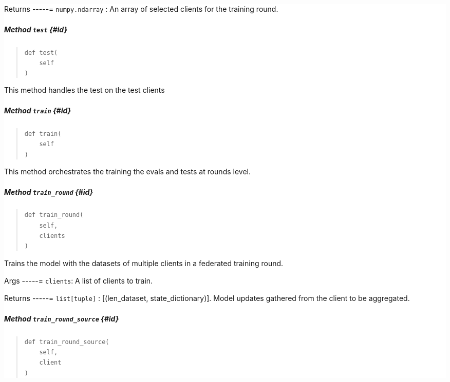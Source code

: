 Returns
-----=
<code>numpy.ndarray</code>
:   An array of selected clients for the training round.



    
##### Method `test` {#id}




>     def test(
>         self
>     )


This method handles the test on the test clients

    
##### Method `train` {#id}




>     def train(
>         self
>     )


This method orchestrates the training the evals and tests at rounds level.

    
##### Method `train_round` {#id}




>     def train_round(
>         self,
>         clients
>     )


Trains the model with the datasets of multiple clients in a federated training round.


Args
-----=
<code>clients</code>: A list of clients to train.

Returns
-----=
<code>list\[tuple]</code>
:   [(len_dataset, state_dictionary)]. Model updates gathered from the client to be aggregated.



    
##### Method `train_round_source` {#id}




>     def train_round_source(
>         self,
>         client
>     )
